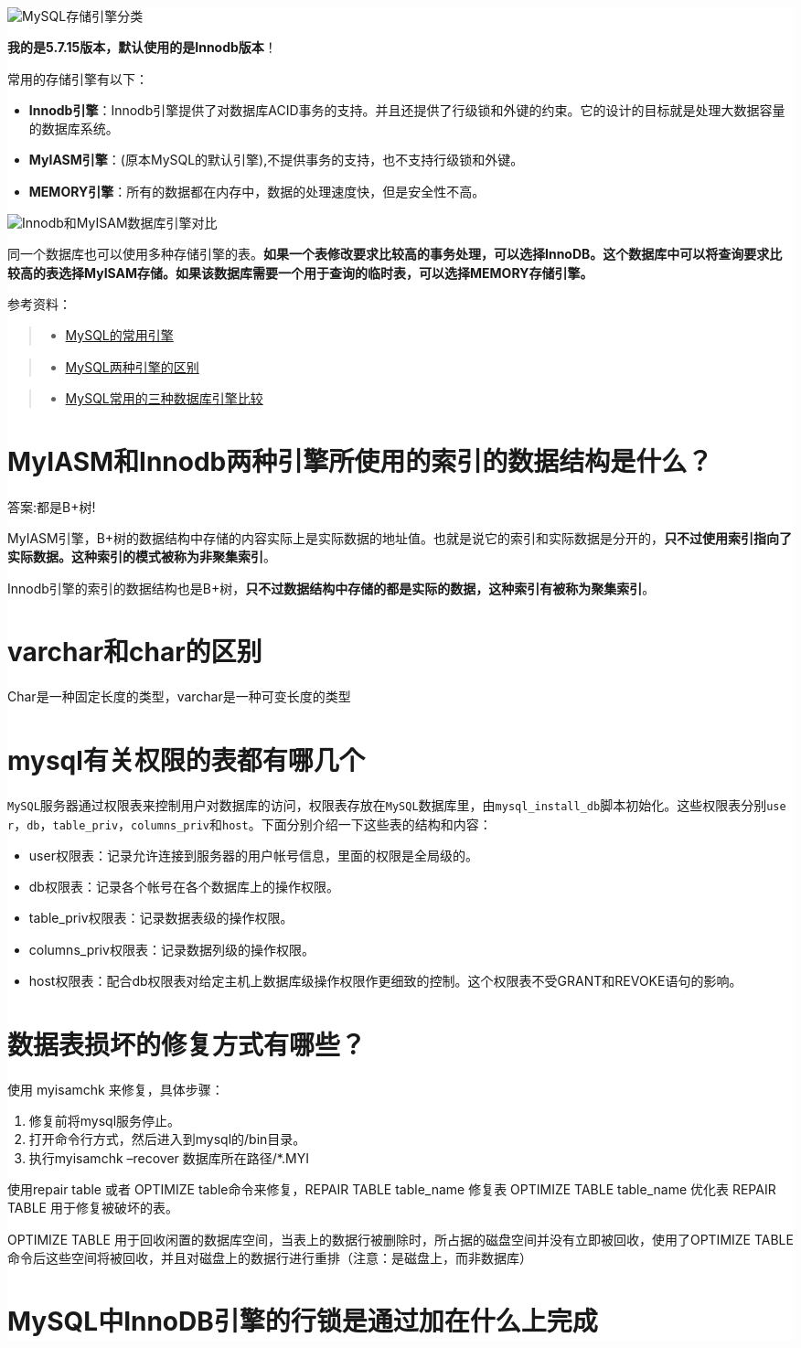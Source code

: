 ![MySQL存储引擎分类]()

**我的是5.7.15版本，默认使用的是Innodb版本**！

常用的存储引擎有以下：

* **Innodb引擎**：Innodb引擎提供了对数据库ACID事务的支持。并且还提供了行级锁和外键的约束。它的设计的目标就是处理大数据容量的数据库系统。

* **MyIASM引擎**：(原本MySQL的默认引擎),不提供事务的支持，也不支持行级锁和外键。

* **MEMORY引擎**：所有的数据都在内存中，数据的处理速度快，但是安全性不高。

![Innodb和MyISAM数据库引擎对比]()

同一个数据库也可以使用多种存储引擎的表。**如果一个表修改要求比较高的事务处理，可以选择InnoDB。这个数据库中可以将查询要求比较高的表选择MyISAM存储。如果该数据库需要一个用于查询的临时表，可以选择MEMORY存储引擎。**

参考资料：

> * <a href="https://www.cnblogs.com/xiaohaillong/p/6079551.html">MySQL的常用引擎</a>

> * <a href="https://blog.csdn.net/ls5718/article/details/52248040">MySQL两种引擎的区别</a>

> * <a href="https://blog.csdn.net/t146lla128xx0x/article/details/78737290">MySQL常用的三种数据库引擎比较</a>

MyIASM和Innodb两种引擎所使用的索引的数据结构是什么？
====

答案:都是B+树!

MyIASM引擎，B+树的数据结构中存储的内容实际上是实际数据的地址值。也就是说它的索引和实际数据是分开的，**只不过使用索引指向了实际数据。这种索引的模式被称为非聚集索引**。

Innodb引擎的索引的数据结构也是B+树，**只不过数据结构中存储的都是实际的数据，这种索引有被称为聚集索引**。

varchar和char的区别
====

Char是一种固定长度的类型，varchar是一种可变长度的类型

mysql有关权限的表都有哪几个
====

```MySQL```服务器通过权限表来控制用户对数据库的访问，权限表存放在```MySQL```数据库里，由```mysql_install_db```脚本初始化。这些权限表分别```user```，```db```，```table_priv```，```columns_priv```和```host```。下面分别介绍一下这些表的结构和内容：

* user权限表：记录允许连接到服务器的用户帐号信息，里面的权限是全局级的。 

* db权限表：记录各个帐号在各个数据库上的操作权限。

* table_priv权限表：记录数据表级的操作权限。

* columns_priv权限表：记录数据列级的操作权限。 

* host权限表：配合db权限表对给定主机上数据库级操作权限作更细致的控制。这个权限表不受GRANT和REVOKE语句的影响。

数据表损坏的修复方式有哪些？
====

使用 myisamchk 来修复，具体步骤：

 1. 修复前将mysql服务停止。 
 2. 打开命令行方式，然后进入到mysql的/bin目录。 
 3. 执行myisamchk –recover 数据库所在路径/*.MYI 
 
使用repair table 或者 OPTIMIZE table命令来修复，REPAIR TABLE table_name 修复表 OPTIMIZE TABLE table_name 优化表 REPAIR TABLE 用于修复被破坏的表。

OPTIMIZE TABLE 用于回收闲置的数据库空间，当表上的数据行被删除时，所占据的磁盘空间并没有立即被回收，使用了OPTIMIZE TABLE命令后这些空间将被回收，并且对磁盘上的数据行进行重排（注意：是磁盘上，而非数据库）

MySQL中InnoDB引擎的行锁是通过加在什么上完成
====
```